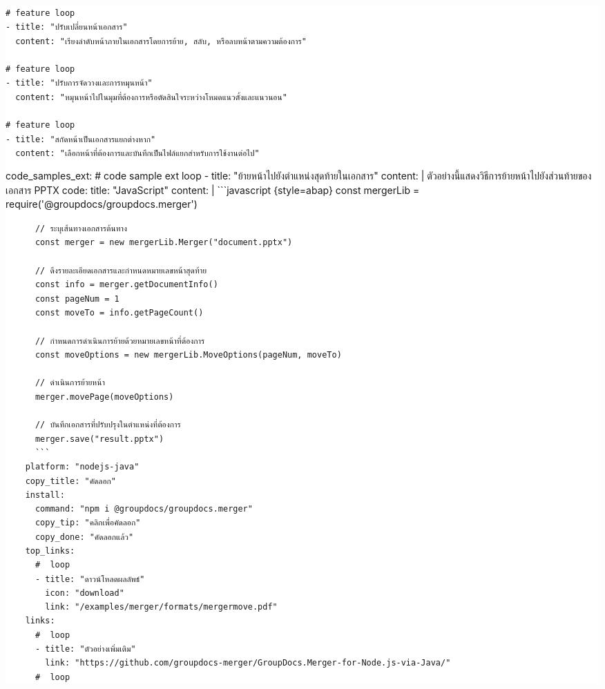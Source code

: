     # feature loop
    - title: "ปรับเปลี่ยนหน้าเอกสาร"
      content: "เรียงลำดับหน้าภายในเอกสารโดยการย้าย, สลับ, หรือลบหน้าตามความต้องการ"

    # feature loop
    - title: "ปรับการจัดวางและการหมุนหน้า"
      content: "หมุนหน้าไปในมุมที่ต้องการหรือตัดสินใจระหว่างโหมดแนวตั้งและแนวนอน"

    # feature loop
    - title: "สกัดหน้าเป็นเอกสารแยกต่างหาก"
      content: "เลือกหน้าที่ต้องการและบันทึกเป็นไฟล์แยกสำหรับการใช้งานต่อไป"
      
  code_samples_ext:
    # code sample ext loop
    - title: "ย้ายหน้าไปยังตำแหน่งสุดท้ายในเอกสาร"
      content: |
        ตัวอย่างนี้แสดงวิธีการย้ายหน้าไปยังส่วนท้ายของเอกสาร PPTX
      code:
        title: "JavaScript"
        content: |
          ```javascript {style=abap}
          const mergerLib = require('@groupdocs/groupdocs.merger')
          
          // ระบุเส้นทางเอกสารต้นทาง
          const merger = new mergerLib.Merger("document.pptx")

          // ดึงรายละเอียดเอกสารและกำหนดหมายเลขหน้าสุดท้าย
          const info = merger.getDocumentInfo()
          const pageNum = 1
          const moveTo = info.getPageCount()

          // กำหนดการดำเนินการย้ายด้วยหมายเลขหน้าที่ต้องการ
          const moveOptions = new mergerLib.MoveOptions(pageNum, moveTo)
          
          // ดำเนินการย้ายหน้า
          merger.movePage(moveOptions)

          // บันทึกเอกสารที่ปรับปรุงในตำแหน่งที่ต้องการ
          merger.save("result.pptx")
          ```
        platform: "nodejs-java"
        copy_title: "คัดลอก"
        install:
          command: "npm i @groupdocs/groupdocs.merger"
          copy_tip: "คลิกเพื่อคัดลอก"
          copy_done: "คัดลอกแล้ว"
        top_links:
          #  loop
          - title: "ดาวน์โหลดผลลัพธ์"
            icon: "download"
            link: "/examples/merger/formats/mergermove.pdf"
        links:
          #  loop
          - title: "ตัวอย่างเพิ่มเติม"
            link: "https://github.com/groupdocs-merger/GroupDocs.Merger-for-Node.js-via-Java/"
          #  loop
